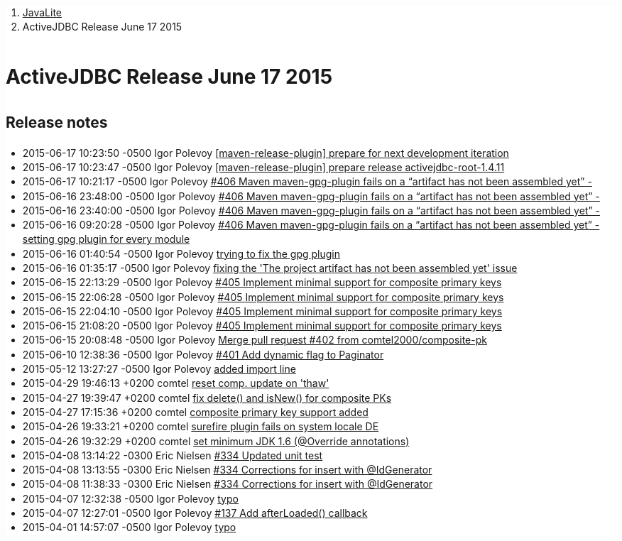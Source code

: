 <ol class=breadcrumb>
   <li><a href=/>JavaLite</a></li>
   <li class=active>ActiveJDBC Release June 17 2015</li>
</ol>
<div class=page-header>
   <h1>ActiveJDBC Release June 17 2015</h1>
</div>

## Release notes
* 2015-06-17 10:23:50 -0500 Igor Polevoy [[maven-release-plugin] prepare for next development iteration](https://github.com/javalite/activejdbc/commit/db80812)
* 2015-06-17 10:23:47 -0500 Igor Polevoy [[maven-release-plugin] prepare release activejdbc-root-1.4.11](https://github.com/javalite/activejdbc/commit/227ad5c)
* 2015-06-17 10:21:17 -0500 Igor Polevoy [#406 Maven maven-gpg-plugin fails on a “artifact has not been assembled yet”  -](https://github.com/javalite/activejdbc/commit/1dbac22)
* 2015-06-16 23:48:00 -0500 Igor Polevoy [#406 Maven maven-gpg-plugin fails on a “artifact has not been assembled yet”  -](https://github.com/javalite/activejdbc/commit/16eaeb2)
* 2015-06-16 23:40:00 -0500 Igor Polevoy [#406 Maven maven-gpg-plugin fails on a “artifact has not been assembled yet”  -](https://github.com/javalite/activejdbc/commit/b6de96b)
* 2015-06-16 09:20:28 -0500 Igor Polevoy [#406 Maven maven-gpg-plugin fails on a “artifact has not been assembled yet”  - setting gpg plugin for every module](https://github.com/javalite/activejdbc/commit/34b9fb1)
* 2015-06-16 01:40:54 -0500 Igor Polevoy [trying to fix the gpg plugin](https://github.com/javalite/activejdbc/commit/892d045)
* 2015-06-16 01:35:17 -0500 Igor Polevoy [fixing the 'The project artifact has not been assembled yet' issue](https://github.com/javalite/activejdbc/commit/7302595)
* 2015-06-15 22:13:29 -0500 Igor Polevoy [#405 Implement minimal support for composite primary keys](https://github.com/javalite/activejdbc/commit/e25d340)
* 2015-06-15 22:06:28 -0500 Igor Polevoy [#405 Implement minimal support for composite primary keys](https://github.com/javalite/activejdbc/commit/0d7db2b)
* 2015-06-15 22:04:10 -0500 Igor Polevoy [#405 Implement minimal support for composite primary keys](https://github.com/javalite/activejdbc/commit/e93ab57)
* 2015-06-15 21:08:20 -0500 Igor Polevoy [#405 Implement minimal support for composite primary keys](https://github.com/javalite/activejdbc/commit/eb2af85)
* 2015-06-15 20:08:48 -0500 Igor Polevoy [Merge pull request #402 from comtel2000/composite-pk](https://github.com/javalite/activejdbc/commit/6783250)
* 2015-06-10 12:38:36 -0500 Igor Polevoy [#401 Add dynamic flag to Paginator](https://github.com/javalite/activejdbc/commit/9bda4cd)
* 2015-05-12 13:27:27 -0500 Igor Polevoy [added import line](https://github.com/javalite/activejdbc/commit/0a01b8c)
* 2015-04-29 19:46:13 +0200 comtel [reset comp. update on 'thaw'](https://github.com/javalite/activejdbc/commit/0329492)
* 2015-04-27 19:39:47 +0200 comtel [fix delete() and isNew() for composite PKs](https://github.com/javalite/activejdbc/commit/86ac378)
* 2015-04-27 17:15:36 +0200 comtel [composite primary key support added](https://github.com/javalite/activejdbc/commit/8f6b0a7)
* 2015-04-26 19:33:21 +0200 comtel [surefire plugin fails on system locale DE](https://github.com/javalite/activejdbc/commit/38a233a)
* 2015-04-26 19:32:29 +0200 comtel [set minimum JDK 1.6 (@Override annotations)](https://github.com/javalite/activejdbc/commit/ac16069)
* 2015-04-08 13:14:22 -0300 Eric Nielsen [#334 Updated unit test](https://github.com/javalite/activejdbc/commit/1f4b34d)
* 2015-04-08 13:13:55 -0300 Eric Nielsen [#334 Corrections for insert with @IdGenerator](https://github.com/javalite/activejdbc/commit/bf273a2)
* 2015-04-08 11:38:33 -0300 Eric Nielsen [#334 Corrections for insert with @IdGenerator](https://github.com/javalite/activejdbc/commit/7c1b904)
* 2015-04-07 12:32:38 -0500 Igor Polevoy [typo](https://github.com/javalite/activejdbc/commit/532331b)
* 2015-04-07 12:27:01 -0500 Igor Polevoy [#137 Add afterLoaded() callback](https://github.com/javalite/activejdbc/commit/d6f553a)
* 2015-04-01 14:57:07 -0500 Igor Polevoy [typo](https://github.com/javalite/activejdbc/commit/9351a6a)